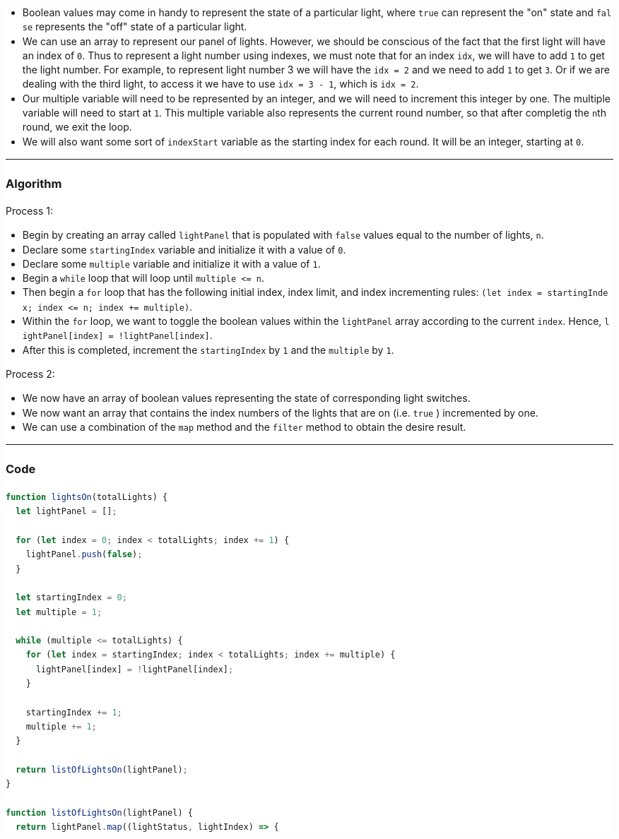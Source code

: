 * Boolean values may come in handy to represent the state of a particular light, where `true` can represent the "on" state and `false` represents the "off" state of a particular light.
* We can use an array to represent our panel of lights. However, we should be conscious of the fact that the first light will have an index of `0`. Thus to represent a light number using indexes, we must note that for an index `idx`, we will have to add `1` to get the light number. For example, to represent light number 3 we will have the `idx = 2` and we need to add `1` to get `3`. Or if we are dealing with the third light, to access it we have to use `idx = 3 - 1`, which is `idx = 2`.
* Our multiple variable will need to be represented by an integer, and we will need to increment this integer by one. The multiple variable will need to start at `1`. This multiple variable also represents the current round number, so that after completig the `n`th round, we exit the loop.
* We will also want some sort of `indexStart` variable as the starting index for each round. It will be an integer, starting at `0`. 

---

### Algorithm

Process 1:

* Begin by creating an array called `lightPanel` that is populated with `false` values equal to the number of lights, `n`.
* Declare some `startingIndex` variable and initialize it with a value of `0`.
* Declare some `multiple` variable and initialize it with a value of `1`.
* Begin a `while` loop that will loop until `multiple <= n`.
* Then begin a `for` loop that has the following initial index, index limit, and index incrementing rules: `(let index = startingIndex; index <= n; index += multiple)`.
* Within the `for` loop, we want to toggle the boolean values within the `lightPanel` array according to the current `index`. Hence, `lightPanel[index] = !lightPanel[index]`.
* After this is completed, increment the `startingIndex` by `1` and the `multiple` by `1`.

Process 2:

* We now have an array of boolean values representing the state of corresponding light switches.
* We now want an array that contains the index numbers of the lights that are on (i.e. `true` )  incremented by one.
* We can use a combination of the `map` method and the `filter` method to obtain the desire result.

----

### Code

```javascript
function lightsOn(totalLights) {
  let lightPanel = [];

  for (let index = 0; index < totalLights; index += 1) {
    lightPanel.push(false);
  }

  let startingIndex = 0;
  let multiple = 1;

  while (multiple <= totalLights) {
    for (let index = startingIndex; index < totalLights; index += multiple) {
      lightPanel[index] = !lightPanel[index];
    }

    startingIndex += 1;
    multiple += 1;
  }

  return listOfLightsOn(lightPanel);
}

function listOfLightsOn(lightPanel) {
  return lightPanel.map((lightStatus, lightIndex) => {
```